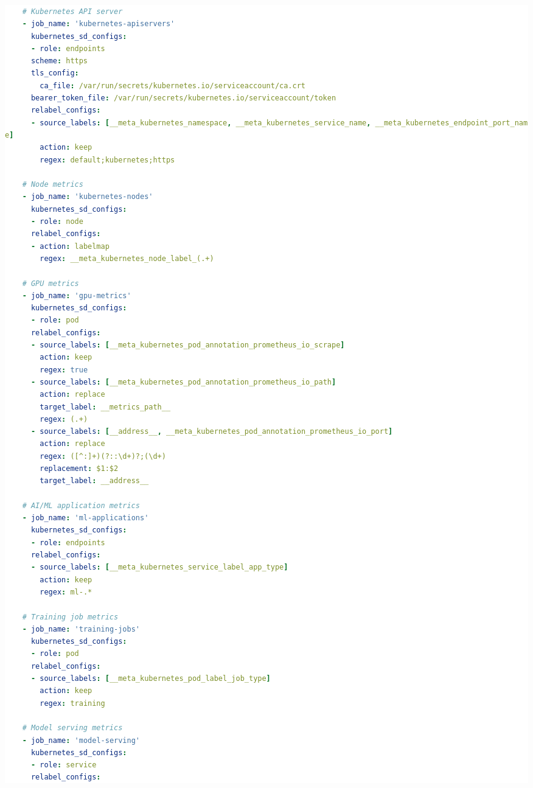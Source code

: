 ```yaml
    # Kubernetes API server
    - job_name: 'kubernetes-apiservers'
      kubernetes_sd_configs:
      - role: endpoints
      scheme: https
      tls_config:
        ca_file: /var/run/secrets/kubernetes.io/serviceaccount/ca.crt
      bearer_token_file: /var/run/secrets/kubernetes.io/serviceaccount/token
      relabel_configs:
      - source_labels: [__meta_kubernetes_namespace, __meta_kubernetes_service_name, __meta_kubernetes_endpoint_port_name]
        action: keep
        regex: default;kubernetes;https
    
    # Node metrics
    - job_name: 'kubernetes-nodes'
      kubernetes_sd_configs:
      - role: node
      relabel_configs:
      - action: labelmap
        regex: __meta_kubernetes_node_label_(.+)
    
    # GPU metrics
    - job_name: 'gpu-metrics'
      kubernetes_sd_configs:
      - role: pod
      relabel_configs:
      - source_labels: [__meta_kubernetes_pod_annotation_prometheus_io_scrape]
        action: keep
        regex: true
      - source_labels: [__meta_kubernetes_pod_annotation_prometheus_io_path]
        action: replace
        target_label: __metrics_path__
        regex: (.+)
      - source_labels: [__address__, __meta_kubernetes_pod_annotation_prometheus_io_port]
        action: replace
        regex: ([^:]+)(?::\d+)?;(\d+)
        replacement: $1:$2
        target_label: __address__
    
    # AI/ML application metrics
    - job_name: 'ml-applications'
      kubernetes_sd_configs:
      - role: endpoints
      relabel_configs:
      - source_labels: [__meta_kubernetes_service_label_app_type]
        action: keep
        regex: ml-.*
    
    # Training job metrics
    - job_name: 'training-jobs'
      kubernetes_sd_configs:
      - role: pod
      relabel_configs:
      - source_labels: [__meta_kubernetes_pod_label_job_type]
        action: keep
        regex: training
    
    # Model serving metrics
    - job_name: 'model-serving'
      kubernetes_sd_configs:
      - role: service
      relabel_configs:
```